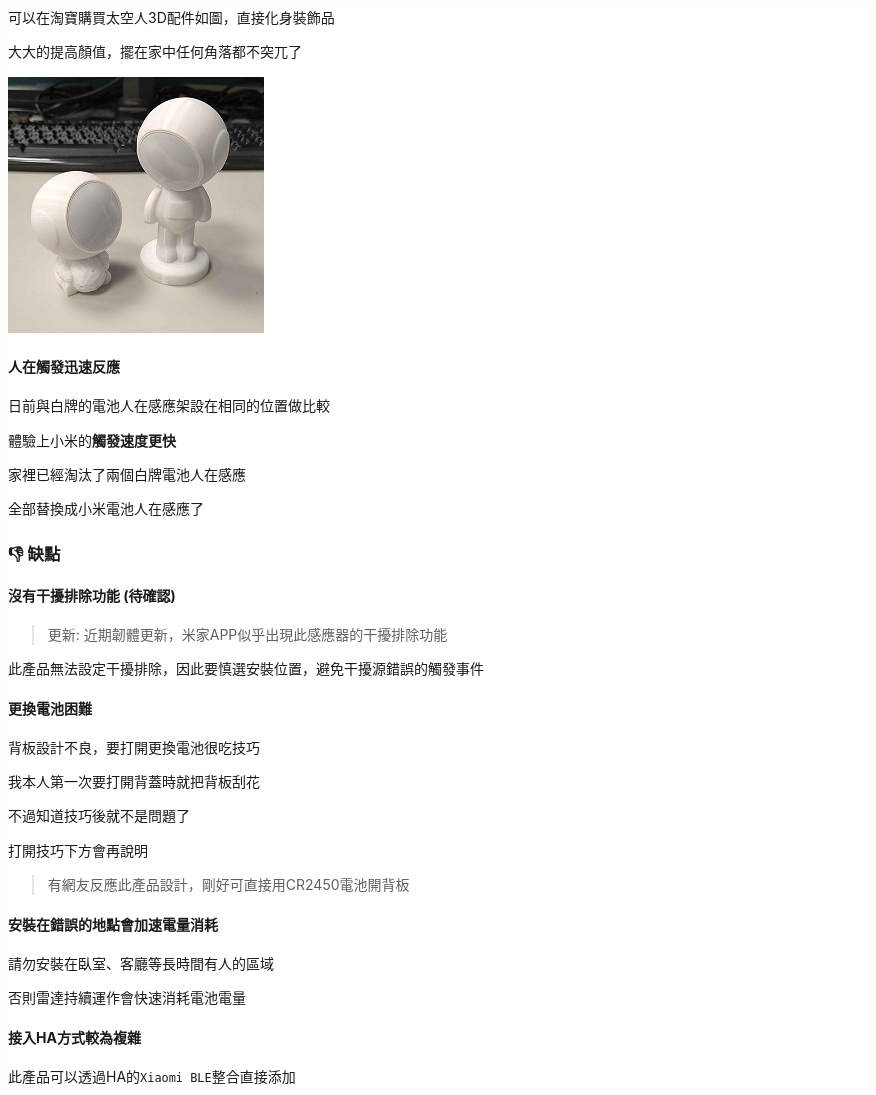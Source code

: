 可以在淘寶購買太空人3D配件如圖，直接化身裝飾品

大大的提高顏值，擺在家中任何角落都不突兀了

![](attachments/mi_human_presence/3.jpg)

#### 人在觸發迅速反應

日前與白牌的電池人在感應架設在相同的位置做比較

體驗上小米的**觸發速度更快**

家裡已經淘汰了兩個白牌電池人在感應

全部替換成小米電池人在感應了

### 👎 缺點

#### 沒有干擾排除功能 (待確認)

> 更新: 近期韌體更新，米家APP似乎出現此感應器的干擾排除功能

此產品無法設定干擾排除，因此要慎選安裝位置，避免干擾源錯誤的觸發事件

#### 更換電池困難

背板設計不良，要打開更換電池很吃技巧

我本人第一次要打開背蓋時就把背板刮花

不過知道技巧後就不是問題了

打開技巧下方會再說明

> 有網友反應此產品設計，剛好可直接用CR2450電池開背板

#### 安裝在錯誤的地點會加速電量消耗

請勿安裝在臥室、客廳等長時間有人的區域

否則雷達持續運作會快速消耗電池電量

#### 接入HA方式較為複雜

此產品可以透過HA的`Xiaomi BLE`整合直接添加

